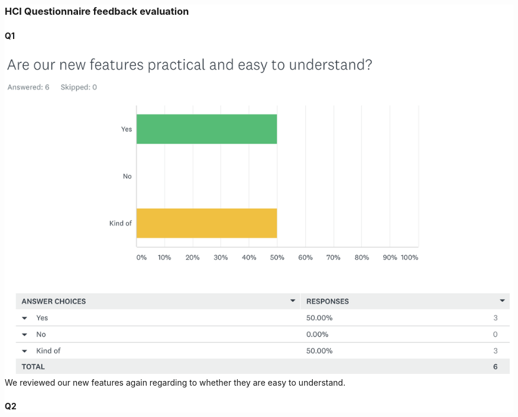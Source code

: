 ### HCI Questionnaire feedback evaluation
#### Q1
![](../static/reportImg/HCI1.png)
We reviewed our new features again regarding to whether they are easy to understand.
#### Q2